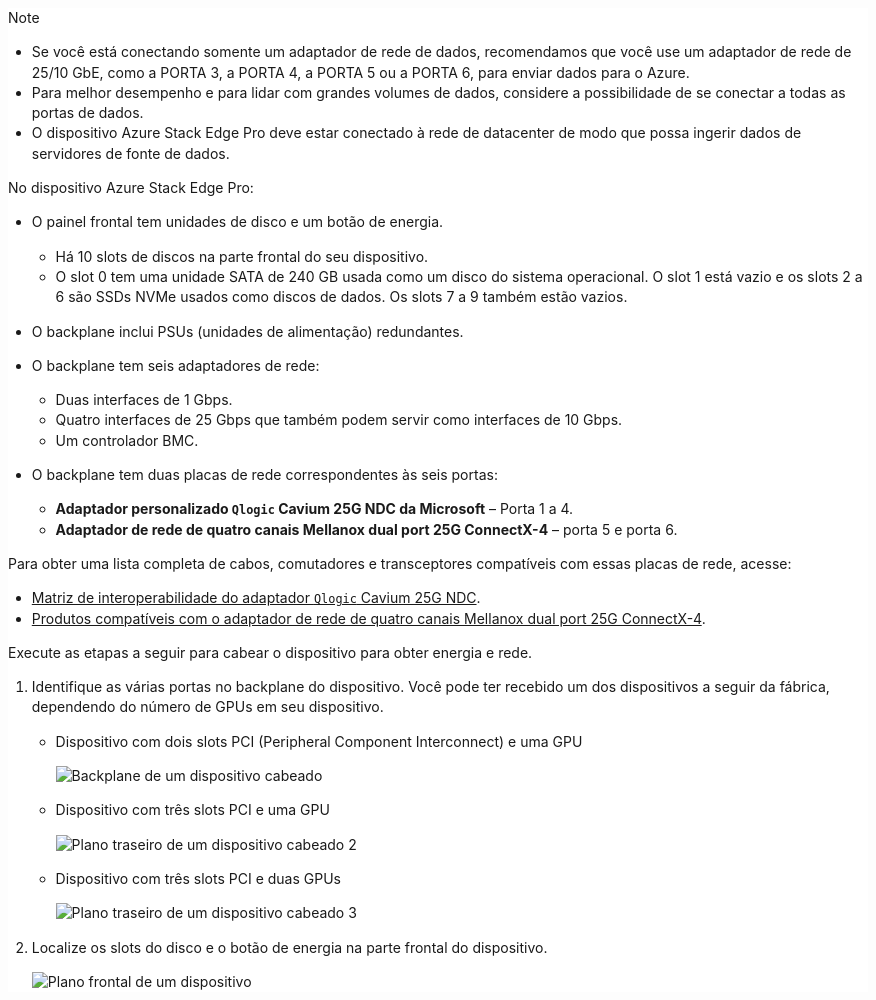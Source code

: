 > [!NOTE]
> - Se você está conectando somente um adaptador de rede de dados, recomendamos que você use um adaptador de rede de 25/10 GbE, como a PORTA 3, a PORTA 4, a PORTA 5 ou a PORTA 6, para enviar dados para o Azure. 
> - Para melhor desempenho e para lidar com grandes volumes de dados, considere a possibilidade de se conectar a todas as portas de dados.
> - O dispositivo Azure Stack Edge Pro deve estar conectado à rede de datacenter de modo que possa ingerir dados de servidores de fonte de dados.

No dispositivo Azure Stack Edge Pro:

- O painel frontal tem unidades de disco e um botão de energia.

    - Há 10 slots de discos na parte frontal do seu dispositivo.
    - O slot 0 tem uma unidade SATA de 240 GB usada como um disco do sistema operacional. O slot 1 está vazio e os slots 2 a 6 são SSDs NVMe usados como discos de dados. Os slots 7 a 9 também estão vazios.
- O backplane inclui PSUs (unidades de alimentação) redundantes.
- O backplane tem seis adaptadores de rede:

    - Duas interfaces de 1 Gbps.
    - Quatro interfaces de 25 Gbps que também podem servir como interfaces de 10 Gbps.
    - Um controlador BMC.

- O backplane tem duas placas de rede correspondentes às seis portas:

    - **Adaptador personalizado `Qlogic` Cavium 25G NDC da Microsoft** – Porta 1 a 4.
    - **Adaptador de rede de quatro canais Mellanox dual port 25G ConnectX-4** – porta 5 e porta 6.

Para obter uma lista completa de cabos, comutadores e transceptores compatíveis com essas placas de rede, acesse:

- [Matriz de interoperabilidade do adaptador `Qlogic` Cavium 25G NDC](https://www.marvell.com/documents/xalflardzafh32cfvi0z/).
- [Produtos compatíveis com o adaptador de rede de quatro canais Mellanox dual port 25G ConnectX-4](https://docs.mellanox.com/display/ConnectX4LxFirmwarev14271016/Firmware+Compatible+Products).  

 
Execute as etapas a seguir para cabear o dispositivo para obter energia e rede.

1. Identifique as várias portas no backplane do dispositivo. Você pode ter recebido um dos dispositivos a seguir da fábrica, dependendo do número de GPUs em seu dispositivo.

    - Dispositivo com dois slots PCI (Peripheral Component Interconnect) e uma GPU

        ![Backplane de um dispositivo cabeado](./media/azure-stack-edge-gpu-deploy-install/ase-two-pci-slots.png)

    - Dispositivo com três slots PCI e uma GPU

        ![Plano traseiro de um dispositivo cabeado 2](./media/azure-stack-edge-gpu-deploy-install/ase-three-pci-slots-one-gpu.png)

    - Dispositivo com três slots PCI e duas GPUs

        ![Plano traseiro de um dispositivo cabeado 3](./media/azure-stack-edge-gpu-deploy-install/ase-three-pci-slots-two-gpu.png)

2. Localize os slots do disco e o botão de energia na parte frontal do dispositivo.

    ![Plano frontal de um dispositivo](./media/azure-stack-edge-gpu-deploy-install/ase-gpu-device-front-plane-labeled.png)
